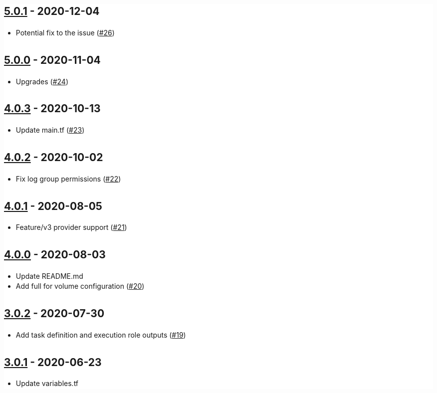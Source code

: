 <a name="5.0.1"></a>
## [5.0.1] - 2020-12-04

- Potential fix to the issue ([#26](https://github.com/umotif-public/terraform-aws-ecs-fargate/issues/26))


<a name="5.0.0"></a>
## [5.0.0] - 2020-11-04

- Upgrades ([#24](https://github.com/umotif-public/terraform-aws-ecs-fargate/issues/24))


<a name="4.0.3"></a>
## [4.0.3] - 2020-10-13

- Update main.tf ([#23](https://github.com/umotif-public/terraform-aws-ecs-fargate/issues/23))


<a name="4.0.2"></a>
## [4.0.2] - 2020-10-02

- Fix log group permissions ([#22](https://github.com/umotif-public/terraform-aws-ecs-fargate/issues/22))


<a name="4.0.1"></a>
## [4.0.1] - 2020-08-05

- Feature/v3 provider support ([#21](https://github.com/umotif-public/terraform-aws-ecs-fargate/issues/21))


<a name="4.0.0"></a>
## [4.0.0] - 2020-08-03

- Update README.md
- Add full for volume configuration ([#20](https://github.com/umotif-public/terraform-aws-ecs-fargate/issues/20))


<a name="3.0.2"></a>
## [3.0.2] - 2020-07-30

- Add task definition and execution role outputs  ([#19](https://github.com/umotif-public/terraform-aws-ecs-fargate/issues/19))


<a name="3.0.1"></a>
## [3.0.1] - 2020-06-23

- Update variables.tf


[Unreleased]: https://github.com/umotif-public/terraform-aws-ecs-fargate/compare/8.0.4...HEAD
[8.0.4]: https://github.com/umotif-public/terraform-aws-ecs-fargate/compare/8.0.3...8.0.4
[8.0.3]: https://github.com/umotif-public/terraform-aws-ecs-fargate/compare/8.0.2...8.0.3
[8.0.2]: https://github.com/umotif-public/terraform-aws-ecs-fargate/compare/8.0.1...8.0.2
[8.0.1]: https://github.com/umotif-public/terraform-aws-ecs-fargate/compare/8.0.0...8.0.1
[8.0.0]: https://github.com/umotif-public/terraform-aws-ecs-fargate/compare/6.7.0-patch-v20230626...8.0.0
[6.7.0-patch-v20230626]: https://github.com/umotif-public/terraform-aws-ecs-fargate/compare/7.0.0...6.7.0-patch-v20230626
[7.0.0]: https://github.com/umotif-public/terraform-aws-ecs-fargate/compare/6.7.1...7.0.0
[6.7.1]: https://github.com/umotif-public/terraform-aws-ecs-fargate/compare/6.7.0-patch-v20230324...6.7.1
[6.7.0-patch-v20230324]: https://github.com/umotif-public/terraform-aws-ecs-fargate/compare/6.7.0-patch-v20230323...6.7.0-patch-v20230324
[6.7.0-patch-v20230323]: https://github.com/umotif-public/terraform-aws-ecs-fargate/compare/6.7.0...6.7.0-patch-v20230323
[6.7.0]: https://github.com/umotif-public/terraform-aws-ecs-fargate/compare/6.6.0...6.7.0
[6.6.0]: https://github.com/umotif-public/terraform-aws-ecs-fargate/compare/6.5.2...6.6.0
[6.5.2]: https://github.com/umotif-public/terraform-aws-ecs-fargate/compare/6.5.1...6.5.2
[6.5.1]: https://github.com/umotif-public/terraform-aws-ecs-fargate/compare/6.5.0...6.5.1
[6.5.0]: https://github.com/umotif-public/terraform-aws-ecs-fargate/compare/6.4.2-patch-v20220426...6.5.0
[6.4.2-patch-v20220426]: https://github.com/umotif-public/terraform-aws-ecs-fargate/compare/6.4.2...6.4.2-patch-v20220426
[6.4.2]: https://github.com/umotif-public/terraform-aws-ecs-fargate/compare/6.4.1...6.4.2
[6.4.1]: https://github.com/umotif-public/terraform-aws-ecs-fargate/compare/6.4.0...6.4.1
[6.4.0]: https://github.com/umotif-public/terraform-aws-ecs-fargate/compare/6.3.0...6.4.0
[6.3.0]: https://github.com/umotif-public/terraform-aws-ecs-fargate/compare/6.2.2...6.3.0
[6.2.2]: https://github.com/umotif-public/terraform-aws-ecs-fargate/compare/6.2.1...6.2.2
[6.2.1]: https://github.com/umotif-public/terraform-aws-ecs-fargate/compare/6.2.0...6.2.1
[6.2.0]: https://github.com/umotif-public/terraform-aws-ecs-fargate/compare/6.1.0...6.2.0
[6.1.0]: https://github.com/umotif-public/terraform-aws-ecs-fargate/compare/6.0.0...6.1.0
[6.0.0]: https://github.com/umotif-public/terraform-aws-ecs-fargate/compare/5.1.0...6.0.0
[5.1.0]: https://github.com/umotif-public/terraform-aws-ecs-fargate/compare/5.0.1...5.1.0
[5.0.1]: https://github.com/umotif-public/terraform-aws-ecs-fargate/compare/5.0.0...5.0.1
[5.0.0]: https://github.com/umotif-public/terraform-aws-ecs-fargate/compare/4.0.3...5.0.0
[4.0.3]: https://github.com/umotif-public/terraform-aws-ecs-fargate/compare/4.0.2...4.0.3
[4.0.2]: https://github.com/umotif-public/terraform-aws-ecs-fargate/compare/4.0.1...4.0.2
[4.0.1]: https://github.com/umotif-public/terraform-aws-ecs-fargate/compare/4.0.0...4.0.1
[4.0.0]: https://github.com/umotif-public/terraform-aws-ecs-fargate/compare/3.0.2...4.0.0
[3.0.2]: https://github.com/umotif-public/terraform-aws-ecs-fargate/compare/3.0.1...3.0.2
[3.0.1]: https://github.com/umotif-public/terraform-aws-ecs-fargate/compare/3.0.0...3.0.1
[3.0.0]: https://github.com/umotif-public/terraform-aws-ecs-fargate/compare/2.0.0...3.0.0
[2.0.0]: https://github.com/umotif-public/terraform-aws-ecs-fargate/compare/1.4.0...2.0.0
[1.4.0]: https://github.com/umotif-public/terraform-aws-ecs-fargate/compare/1.3.0...1.4.0
[1.3.0]: https://github.com/umotif-public/terraform-aws-ecs-fargate/compare/1.2.0...1.3.0
[1.2.0]: https://github.com/umotif-public/terraform-aws-ecs-fargate/compare/1.1.1...1.2.0
[1.1.1]: https://github.com/umotif-public/terraform-aws-ecs-fargate/compare/1.1.0...1.1.1
[1.1.0]: https://github.com/umotif-public/terraform-aws-ecs-fargate/compare/1.0.9...1.1.0
[1.0.9]: https://github.com/umotif-public/terraform-aws-ecs-fargate/compare/1.0.8...1.0.9
[1.0.8]: https://github.com/umotif-public/terraform-aws-ecs-fargate/compare/1.0.7...1.0.8
[1.0.7]: https://github.com/umotif-public/terraform-aws-ecs-fargate/compare/1.0.6...1.0.7
[1.0.6]: https://github.com/umotif-public/terraform-aws-ecs-fargate/compare/1.0.5...1.0.6
[1.0.5]: https://github.com/umotif-public/terraform-aws-ecs-fargate/compare/1.0.4...1.0.5
[1.0.4]: https://github.com/umotif-public/terraform-aws-ecs-fargate/compare/1.0.3...1.0.4
[1.0.3]: https://github.com/umotif-public/terraform-aws-ecs-fargate/compare/1.0.2...1.0.3
[1.0.2]: https://github.com/umotif-public/terraform-aws-ecs-fargate/compare/1.0.1...1.0.2
[1.0.1]: https://github.com/umotif-public/terraform-aws-ecs-fargate/compare/1.0.0...1.0.1